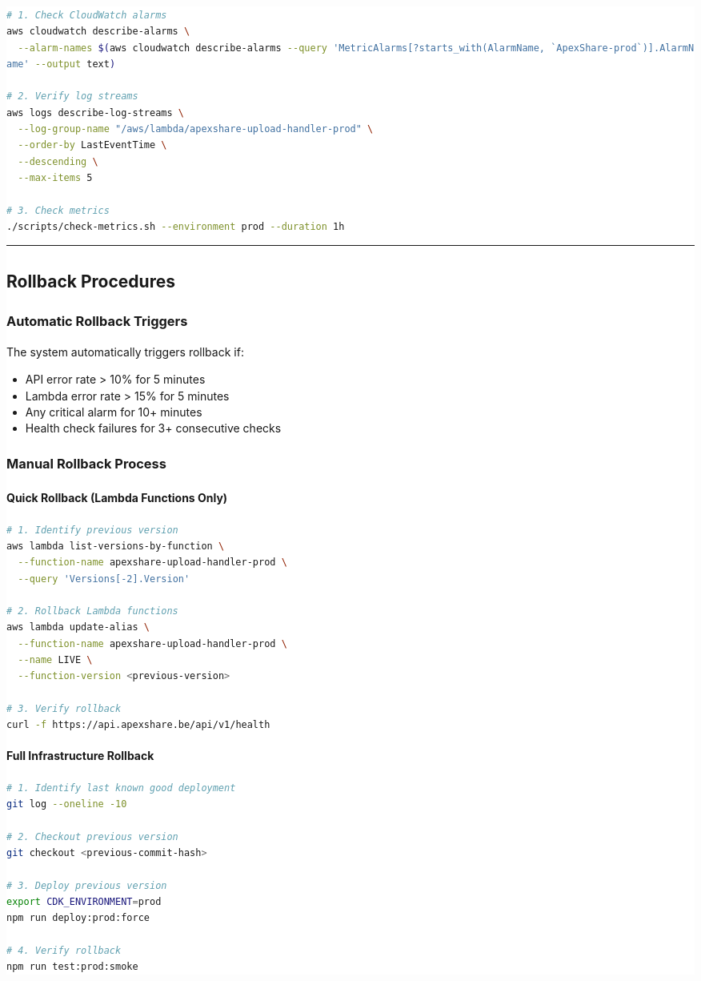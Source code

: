 ```bash
# 1. Check CloudWatch alarms
aws cloudwatch describe-alarms \
  --alarm-names $(aws cloudwatch describe-alarms --query 'MetricAlarms[?starts_with(AlarmName, `ApexShare-prod`)].AlarmName' --output text)

# 2. Verify log streams
aws logs describe-log-streams \
  --log-group-name "/aws/lambda/apexshare-upload-handler-prod" \
  --order-by LastEventTime \
  --descending \
  --max-items 5

# 3. Check metrics
./scripts/check-metrics.sh --environment prod --duration 1h
```

---

## Rollback Procedures

### Automatic Rollback Triggers

The system automatically triggers rollback if:
- API error rate > 10% for 5 minutes
- Lambda error rate > 15% for 5 minutes
- Any critical alarm for 10+ minutes
- Health check failures for 3+ consecutive checks

### Manual Rollback Process

#### Quick Rollback (Lambda Functions Only)

```bash
# 1. Identify previous version
aws lambda list-versions-by-function \
  --function-name apexshare-upload-handler-prod \
  --query 'Versions[-2].Version'

# 2. Rollback Lambda functions
aws lambda update-alias \
  --function-name apexshare-upload-handler-prod \
  --name LIVE \
  --function-version <previous-version>

# 3. Verify rollback
curl -f https://api.apexshare.be/api/v1/health
```

#### Full Infrastructure Rollback

```bash
# 1. Identify last known good deployment
git log --oneline -10

# 2. Checkout previous version
git checkout <previous-commit-hash>

# 3. Deploy previous version
export CDK_ENVIRONMENT=prod
npm run deploy:prod:force

# 4. Verify rollback
npm run test:prod:smoke
```

